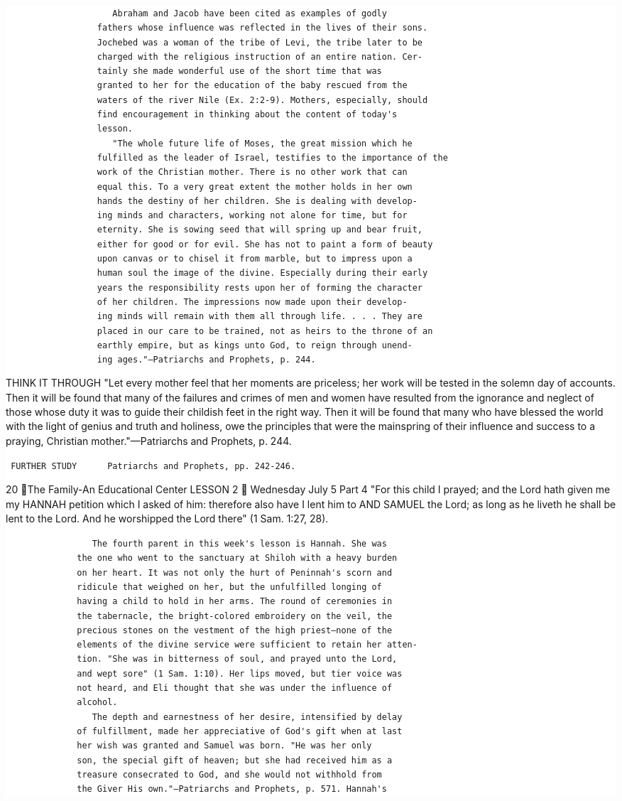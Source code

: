                          Abraham and Jacob have been cited as examples of godly
                      fathers whose influence was reflected in the lives of their sons.
                      Jochebed was a woman of the tribe of Levi, the tribe later to be
                      charged with the religious instruction of an entire nation. Cer-
                      tainly she made wonderful use of the short time that was
                      granted to her for the education of the baby rescued from the
                      waters of the river Nile (Ex. 2:2-9). Mothers, especially, should
                      find encouragement in thinking about the content of today's
                      lesson.
                         "The whole future life of Moses, the great mission which he
                      fulfilled as the leader of Israel, testifies to the importance of the
                      work of the Christian mother. There is no other work that can
                      equal this. To a very great extent the mother holds in her own
                      hands the destiny of her children. She is dealing with develop-
                      ing minds and characters, working not alone for time, but for
                      eternity. She is sowing seed that will spring up and bear fruit,
                      either for good or for evil. She has not to paint a form of beauty
                      upon canvas or to chisel it from marble, but to impress upon a
                      human soul the image of the divine. Especially during their early
                      years the responsibility rests upon her of forming the character
                      of her children. The impressions now made upon their develop-
                      ing minds will remain with them all through life. . . . They are
                      placed in our care to be trained, not as heirs to the throne of an
                      earthly empire, but as kings unto God, to reign through unend-
                      ing ages."—Patriarchs and Prophets, p. 244.

THINK IT THROUGH         "Let every mother feel that her moments are priceless; her
                      work will be tested in the solemn day of accounts. Then it will be
                      found that many of the failures and crimes of men and women
                      have resulted from the ignorance and neglect of those whose
                      duty it was to guide their childish feet in the right way. Then it
                      will be found that many who have blessed the world with the
                      light of genius and truth and holiness, owe the principles that
                      were the mainspring of their influence and success to a praying,
                      Christian mother."—Patriarchs and Prophets, p. 244.

     FURTHER STUDY      Patriarchs and Prophets, pp. 242-246.




20
The Family-An Educational Center             LESSON 2           ❑ Wednesday
                                                                      July 5
         Part 4     "For this child I prayed; and the Lord hath given me my
       HANNAH     petition which I asked of him: therefore also have I lent him to
   AND SAMUEL     the Lord; as long as he liveth he shall be lent to the Lord. And
                  he worshipped the Lord there" (1 Sam. 1:27, 28).

                     The fourth parent in this week's lesson is Hannah. She was
                  the one who went to the sanctuary at Shiloh with a heavy burden
                  on her heart. It was not only the hurt of Peninnah's scorn and
                  ridicule that weighed on her, but the unfulfilled longing of
                  having a child to hold in her arms. The round of ceremonies in
                  the tabernacle, the bright-colored embroidery on the veil, the
                  precious stones on the vestment of the high priest—none of the
                  elements of the divine service were sufficient to retain her atten-
                  tion. "She was in bitterness of soul, and prayed unto the Lord,
                  and wept sore" (1 Sam. 1:10). Her lips moved, but tier voice was
                  not heard, and Eli thought that she was under the influence of
                  alcohol.
                     The depth and earnestness of her desire, intensified by delay
                  of fulfillment, made her appreciative of God's gift when at last
                  her wish was granted and Samuel was born. "He was her only
                  son, the special gift of heaven; but she had received him as a
                  treasure consecrated to God, and she would not withhold from
                  the Giver His own."—Patriarchs and Prophets, p. 571. Hannah's